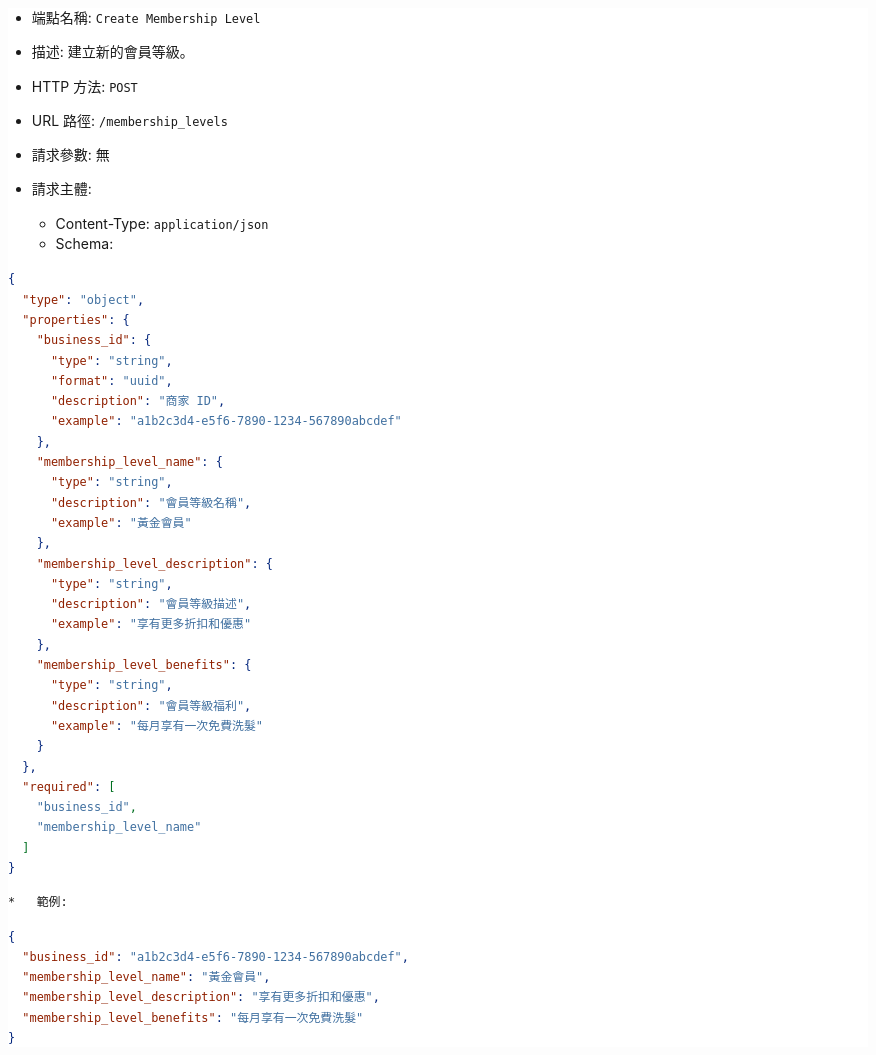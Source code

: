 *   端點名稱: `Create Membership Level`
*   描述: 建立新的會員等級。
*   HTTP 方法: `POST`
*   URL 路徑: `/membership_levels`
*   請求參數: 無
*   請求主體:

    *   Content-Type: `application/json`
    *   Schema:

```json
{
  "type": "object",
  "properties": {
    "business_id": {
      "type": "string",
      "format": "uuid",
      "description": "商家 ID",
      "example": "a1b2c3d4-e5f6-7890-1234-567890abcdef"
    },
    "membership_level_name": {
      "type": "string",
      "description": "會員等級名稱",
      "example": "黃金會員"
    },
    "membership_level_description": {
      "type": "string",
      "description": "會員等級描述",
      "example": "享有更多折扣和優惠"
    },
    "membership_level_benefits": {
      "type": "string",
      "description": "會員等級福利",
      "example": "每月享有一次免費洗髮"
    }
  },
  "required": [
    "business_id",
    "membership_level_name"
  ]
}
```

    *   範例:

```json
{
  "business_id": "a1b2c3d4-e5f6-7890-1234-567890abcdef",
  "membership_level_name": "黃金會員",
  "membership_level_description": "享有更多折扣和優惠",
  "membership_level_benefits": "每月享有一次免費洗髮"
}
```
